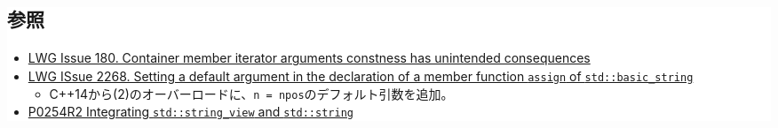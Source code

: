 ## 参照
- [LWG Issue 180. Container member iterator arguments constness has unintended consequences](http://www.open-std.org/jtc1/sc22/wg21/docs/lwg-defects.html#180)
- [LWG ISsue 2268. Setting a default argument in the declaration of a member function `assign` of `std::basic_string`](http://www.open-std.org/jtc1/sc22/wg21/docs/lwg-defects.html#2268)
    - C++14から(2)のオーバーロードに、`n = npos`のデフォルト引数を追加。
- [P0254R2 Integrating `std::string_view` and `std::string`](http://www.open-std.org/jtc1/sc22/wg21/docs/papers/2016/p0254r2.pdf)
